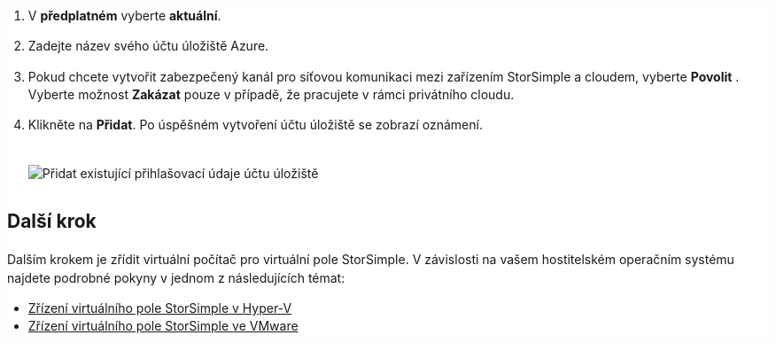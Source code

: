    1. V **předplatném** vyberte **aktuální**.
   
   2. Zadejte název svého účtu úložiště Azure.
   
   3. Pokud chcete vytvořit zabezpečený kanál pro síťovou komunikaci mezi zařízením StorSimple a cloudem, vyberte **Povolit** . Vyberte možnost **Zakázat** pouze v případě, že pracujete v rámci privátního cloudu.
   
   4. Klikněte na **Přidat**. Po úspěšném vytvoření účtu úložiště se zobrazí oznámení.<br></br>
   
      ![Přidat existující přihlašovací údaje účtu úložiště](./media/storsimple-virtual-array-manage-storage-accounts/ova-add-storageacct.png)

## <a name="next-step"></a>Další krok

Dalším krokem je zřídit virtuální počítač pro virtuální pole StorSimple. V závislosti na vašem hostitelském operačním systému najdete podrobné pokyny v jednom z následujících témat:

* [Zřízení virtuálního pole StorSimple v Hyper-V](storsimple-virtual-array-deploy2-provision-hyperv.md)
* [Zřízení virtuálního pole StorSimple ve VMware](storsimple-virtual-array-deploy2-provision-vmware.md)

